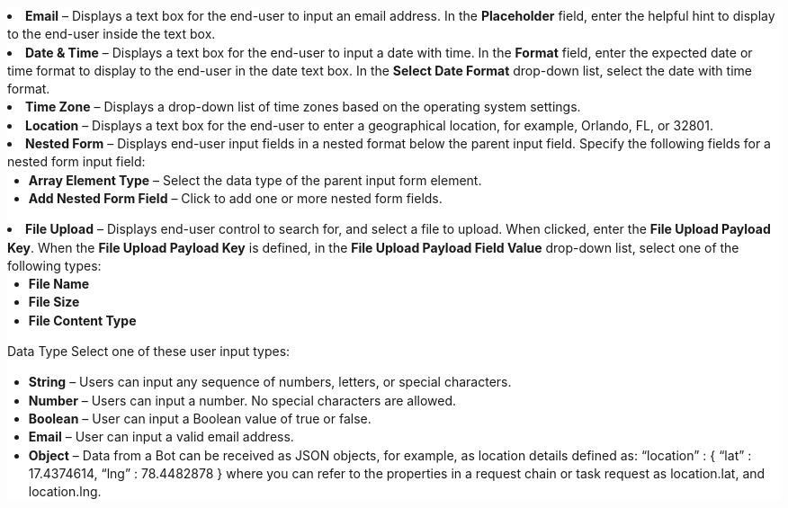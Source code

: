 <li><strong>Email</strong> – Displays a text box for the end-user to input an email address. In the <strong>Placeholder</strong> field, enter the helpful hint to display to the end-user inside the text box.</li>

<li><strong>Date & Time</strong> – Displays a text box for the end-user to input a date with time. In the <strong>Format</strong> field, enter the expected date or time format to display to the end-user in the date text box. In the <strong>Select Date Format</strong> drop-down list, select the date with time format.</li>

<li><strong>Time Zone</strong> – Displays a drop-down list of time zones based on the operating system settings.</li>

<li><strong>Location</strong> – Displays a text box for the end-user to enter a geographical location, for example, Orlando, FL, or 32801.</li>

<li><strong>Nested Form</strong> – Displays end-user input fields in a nested format below the parent input field. Specify the following fields for a nested form input field: 
<ul>
 
<li><strong>Array Element Type</strong> – Select the data type of the parent input form element.</li>
 
<li><strong>Add Nested Form Field</strong> – Click to add one or more nested form fields.</li></li>
</ul>

<li><strong>File Upload</strong> – Displays end-user control to search for, and select a file to upload. When clicked, enter the <strong>File Upload Payload Key</strong>. When the <strong>File Upload Payload Key</strong> is defined, in the <strong>File Upload Payload Field Value</strong> drop-down list, select one of the following types: 
<ul>
 
<li><strong>File Name</strong>
 
<li><strong>File Size</strong>
 
<li><strong>File Content Type</strong>
</li> 
</ul>
</li> 
</ul>
   </td>
  </tr>
  <tr>
   <td>Data Type
   </td>
   <td>Select one of these user input types:
<ul>

<li><strong>String</strong> – Users can input any sequence of numbers, letters, or special characters.

<li><strong>Number</strong> – Users can input a number. No special characters are allowed.

<li><strong>Boolean</strong> – User can input a Boolean value of true or false.

<li><strong>Email</strong> – User can input a valid email address.

<li><strong>Object</strong> – Data from a Bot can be received as JSON objects, for example, as location details defined as: 
 “location” : { 
               “lat” : 17.4374614, 
               “lng” : 78.4482878 
            } 
where you can refer to the properties in a request chain or task request as location.lat, and location.lng.
